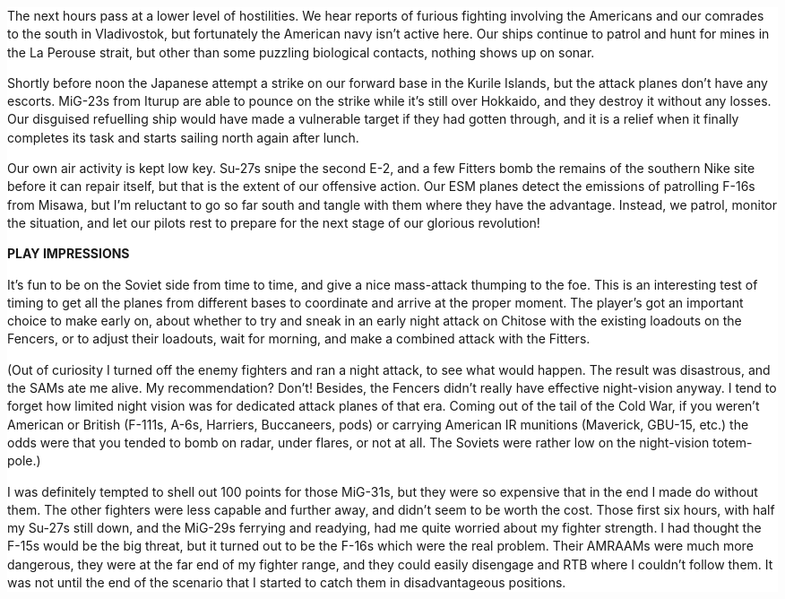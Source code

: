 The next hours pass at a lower level of hostilities. We hear reports of
furious fighting involving the Americans and our comrades to the south
in Vladivostok, but fortunately the American navy isn’t active here. Our
ships continue to patrol and hunt for mines in the La Perouse strait,
but other than some puzzling biological contacts, nothing shows up on
sonar.

Shortly before noon the Japanese attempt a strike on our forward base in
the Kurile Islands, but the attack planes don’t have any escorts.
MiG-23s from Iturup are able to pounce on the strike while it’s still
over Hokkaido, and they destroy it without any losses. Our disguised
refuelling ship would have made a vulnerable target if they had gotten
through, and it is a relief when it finally completes its task and
starts sailing north again after lunch.

Our own air activity is kept low key. Su-27s snipe the second E-2, and a
few Fitters bomb the remains of the southern Nike site before it can
repair itself, but that is the extent of our offensive action. Our ESM
planes detect the emissions of patrolling F-16s from Misawa, but I’m
reluctant to go so far south and tangle with them where they have the
advantage. Instead, we patrol, monitor the situation, and let our pilots
rest to prepare for the next stage of our glorious revolution!

**PLAY IMPRESSIONS**

It’s fun to be on the Soviet side from time to time, and give a nice
mass-attack thumping to the foe. This is an interesting test of timing
to get all the planes from different bases to coordinate and arrive at
the proper moment. The player’s got an important choice to make early
on, about whether to try and sneak in an early night attack on Chitose
with the existing loadouts on the Fencers, or to adjust their loadouts,
wait for morning, and make a combined attack with the Fitters.

(Out of curiosity I turned off the enemy fighters and ran a night
attack, to see what would happen. The result was disastrous, and the
SAMs ate me alive. My recommendation? Don’t! Besides, the Fencers didn’t
really have effective night-vision anyway. I tend to forget how limited
night vision was for dedicated attack planes of that era. Coming out of
the tail of the Cold War, if you weren’t American or British (F-111s,
A-6s, Harriers, Buccaneers, pods) or carrying American IR munitions
(Maverick, GBU-15, etc.) the odds were that you tended to bomb on radar,
under flares, or not at all. The Soviets were rather low on the
night-vision totem-pole.)

I was definitely tempted to shell out 100 points for those MiG-31s, but
they were so expensive that in the end I made do without them. The other
fighters were less capable and further away, and didn’t seem to be worth
the cost. Those first six hours, with half my Su-27s still down, and the
MiG-29s ferrying and readying, had me quite worried about my fighter
strength. I had thought the F-15s would be the big threat, but it turned
out to be the F-16s which were the real problem. Their AMRAAMs were much
more dangerous, they were at the far end of my fighter range, and they
could easily disengage and RTB where I couldn’t follow them. It was not
until the end of the scenario that I started to catch them in
disadvantageous positions.
